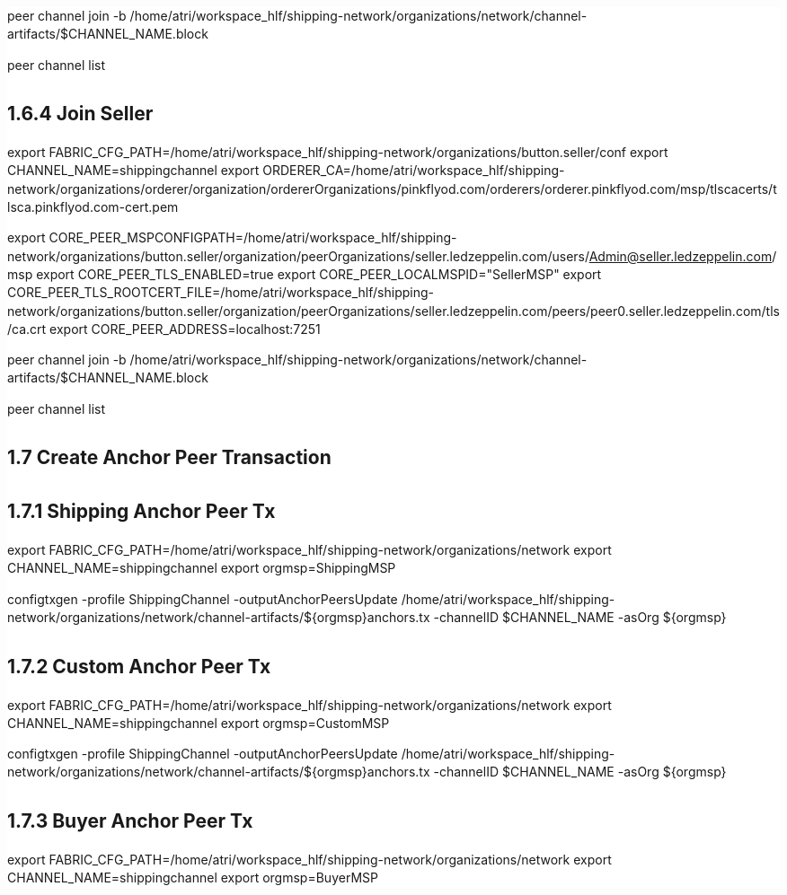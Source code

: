 peer channel join -b /home/atri/workspace_hlf/shipping-network/organizations/network/channel-artifacts/$CHANNEL_NAME.block

peer channel  list

1.6.4 Join Seller
-------------------

export FABRIC_CFG_PATH=/home/atri/workspace_hlf/shipping-network/organizations/button.seller/conf
export CHANNEL_NAME=shippingchannel
export ORDERER_CA=/home/atri/workspace_hlf/shipping-network/organizations/orderer/organization/ordererOrganizations/pinkflyod.com/orderers/orderer.pinkflyod.com/msp/tlscacerts/tlsca.pinkflyod.com-cert.pem

export CORE_PEER_MSPCONFIGPATH=/home/atri/workspace_hlf/shipping-network/organizations/button.seller/organization/peerOrganizations/seller.ledzeppelin.com/users/Admin@seller.ledzeppelin.com/msp
export CORE_PEER_TLS_ENABLED=true
export CORE_PEER_LOCALMSPID="SellerMSP"
export CORE_PEER_TLS_ROOTCERT_FILE=/home/atri/workspace_hlf/shipping-network/organizations/button.seller/organization/peerOrganizations/seller.ledzeppelin.com/peers/peer0.seller.ledzeppelin.com/tls/ca.crt
export CORE_PEER_ADDRESS=localhost:7251


peer channel join -b /home/atri/workspace_hlf/shipping-network/organizations/network/channel-artifacts/$CHANNEL_NAME.block

peer channel  list


1.7 Create Anchor Peer Transaction
-----------------------------------

1.7.1 Shipping Anchor Peer Tx
----------------------------------
export FABRIC_CFG_PATH=/home/atri/workspace_hlf/shipping-network/organizations/network
export CHANNEL_NAME=shippingchannel
export orgmsp=ShippingMSP

configtxgen -profile ShippingChannel -outputAnchorPeersUpdate /home/atri/workspace_hlf/shipping-network/organizations/network/channel-artifacts/${orgmsp}anchors.tx -channelID $CHANNEL_NAME -asOrg ${orgmsp}

1.7.2 Custom Anchor Peer Tx
----------------------------------
export FABRIC_CFG_PATH=/home/atri/workspace_hlf/shipping-network/organizations/network
export CHANNEL_NAME=shippingchannel
export orgmsp=CustomMSP

configtxgen -profile ShippingChannel -outputAnchorPeersUpdate /home/atri/workspace_hlf/shipping-network/organizations/network/channel-artifacts/${orgmsp}anchors.tx -channelID $CHANNEL_NAME -asOrg ${orgmsp}


1.7.3 Buyer Anchor Peer Tx
----------------------------------
export FABRIC_CFG_PATH=/home/atri/workspace_hlf/shipping-network/organizations/network
export CHANNEL_NAME=shippingchannel
export orgmsp=BuyerMSP
